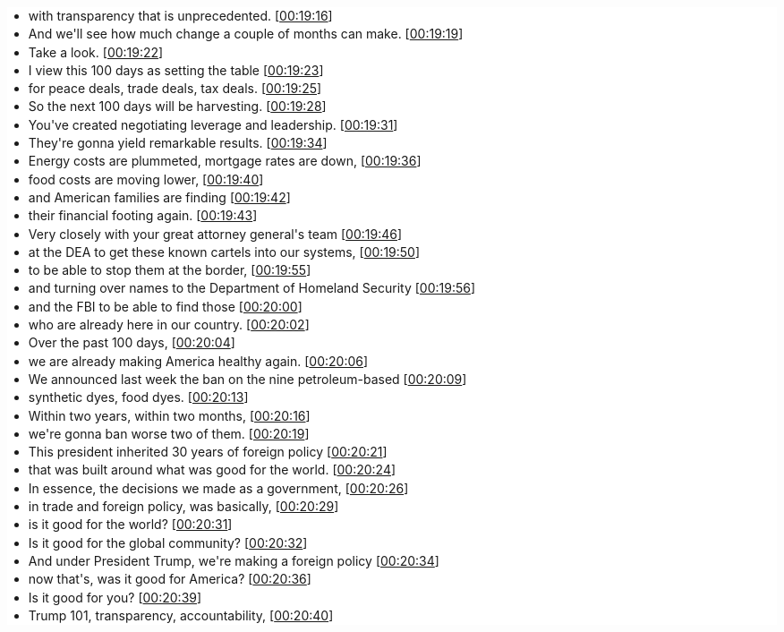 *  with transparency that is unprecedented. [[00:19:16](https://www.youtube.com/watch?v=kDCEw4qSYFo&t=1156.4199999999998s)]
*  And we'll see how much change a couple of months can make. [[00:19:19](https://www.youtube.com/watch?v=kDCEw4qSYFo&t=1159.46s)]
*  Take a look. [[00:19:22](https://www.youtube.com/watch?v=kDCEw4qSYFo&t=1162.22s)]
*  I view this 100 days as setting the table [[00:19:23](https://www.youtube.com/watch?v=kDCEw4qSYFo&t=1163.06s)]
*  for peace deals, trade deals, tax deals. [[00:19:25](https://www.youtube.com/watch?v=kDCEw4qSYFo&t=1165.74s)]
*  So the next 100 days will be harvesting. [[00:19:28](https://www.youtube.com/watch?v=kDCEw4qSYFo&t=1168.78s)]
*  You've created negotiating leverage and leadership. [[00:19:31](https://www.youtube.com/watch?v=kDCEw4qSYFo&t=1171.58s)]
*  They're gonna yield remarkable results. [[00:19:34](https://www.youtube.com/watch?v=kDCEw4qSYFo&t=1174.26s)]
*  Energy costs are plummeted, mortgage rates are down, [[00:19:36](https://www.youtube.com/watch?v=kDCEw4qSYFo&t=1176.8999999999999s)]
*  food costs are moving lower, [[00:19:40](https://www.youtube.com/watch?v=kDCEw4qSYFo&t=1180.46s)]
*  and American families are finding [[00:19:42](https://www.youtube.com/watch?v=kDCEw4qSYFo&t=1182.06s)]
*  their financial footing again. [[00:19:43](https://www.youtube.com/watch?v=kDCEw4qSYFo&t=1183.82s)]
*  Very closely with your great attorney general's team [[00:19:46](https://www.youtube.com/watch?v=kDCEw4qSYFo&t=1186.82s)]
*  at the DEA to get these known cartels into our systems, [[00:19:50](https://www.youtube.com/watch?v=kDCEw4qSYFo&t=1190.74s)]
*  to be able to stop them at the border, [[00:19:55](https://www.youtube.com/watch?v=kDCEw4qSYFo&t=1195.02s)]
*  and turning over names to the Department of Homeland Security [[00:19:56](https://www.youtube.com/watch?v=kDCEw4qSYFo&t=1196.86s)]
*  and the FBI to be able to find those [[00:20:00](https://www.youtube.com/watch?v=kDCEw4qSYFo&t=1200.3s)]
*  who are already here in our country. [[00:20:02](https://www.youtube.com/watch?v=kDCEw4qSYFo&t=1202.5s)]
*  Over the past 100 days, [[00:20:04](https://www.youtube.com/watch?v=kDCEw4qSYFo&t=1204.34s)]
*  we are already making America healthy again. [[00:20:06](https://www.youtube.com/watch?v=kDCEw4qSYFo&t=1206.06s)]
*  We announced last week the ban on the nine petroleum-based [[00:20:09](https://www.youtube.com/watch?v=kDCEw4qSYFo&t=1209.62s)]
*  synthetic dyes, food dyes. [[00:20:13](https://www.youtube.com/watch?v=kDCEw4qSYFo&t=1213.54s)]
*  Within two years, within two months, [[00:20:16](https://www.youtube.com/watch?v=kDCEw4qSYFo&t=1216.3799999999999s)]
*  we're gonna ban worse two of them. [[00:20:19](https://www.youtube.com/watch?v=kDCEw4qSYFo&t=1219.22s)]
*  This president inherited 30 years of foreign policy [[00:20:21](https://www.youtube.com/watch?v=kDCEw4qSYFo&t=1221.54s)]
*  that was built around what was good for the world. [[00:20:24](https://www.youtube.com/watch?v=kDCEw4qSYFo&t=1224.06s)]
*  In essence, the decisions we made as a government, [[00:20:26](https://www.youtube.com/watch?v=kDCEw4qSYFo&t=1226.82s)]
*  in trade and foreign policy, was basically, [[00:20:29](https://www.youtube.com/watch?v=kDCEw4qSYFo&t=1229.1399999999999s)]
*  is it good for the world? [[00:20:31](https://www.youtube.com/watch?v=kDCEw4qSYFo&t=1231.18s)]
*  Is it good for the global community? [[00:20:32](https://www.youtube.com/watch?v=kDCEw4qSYFo&t=1232.1s)]
*  And under President Trump, we're making a foreign policy [[00:20:34](https://www.youtube.com/watch?v=kDCEw4qSYFo&t=1234.06s)]
*  now that's, was it good for America? [[00:20:36](https://www.youtube.com/watch?v=kDCEw4qSYFo&t=1236.62s)]
*  Is it good for you? [[00:20:39](https://www.youtube.com/watch?v=kDCEw4qSYFo&t=1239.98s)]
*  Trump 101, transparency, accountability, [[00:20:40](https://www.youtube.com/watch?v=kDCEw4qSYFo&t=1240.98s)]